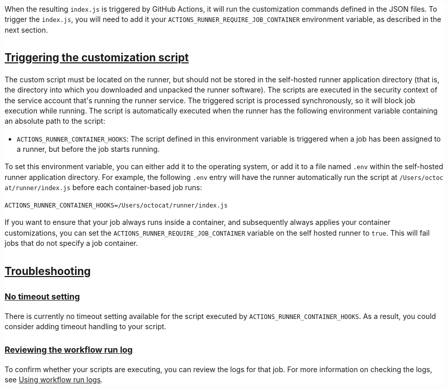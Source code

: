 

When the resulting `index.js` is triggered by GitHub Actions, it will run the customization commands defined in the JSON files. To trigger the `index.js`, you will need to add it your `ACTIONS_RUNNER_REQUIRE_JOB_CONTAINER` environment variable, as described in the next section.
## [Triggering the customization script](https://docs.github.com/en/actions/hosting-your-own-runners/managing-self-hosted-runners/customizing-the-containers-used-by-jobs#triggering-the-customization-script)
The custom script must be located on the runner, but should not be stored in the self-hosted runner application directory (that is, the directory into which you downloaded and unpacked the runner software). The scripts are executed in the security context of the service account that's running the runner service.
The triggered script is processed synchronously, so it will block job execution while running.
The script is automatically executed when the runner has the following environment variable containing an absolute path to the script:
  * `ACTIONS_RUNNER_CONTAINER_HOOKS`: The script defined in this environment variable is triggered when a job has been assigned to a runner, but before the job starts running.


To set this environment variable, you can either add it to the operating system, or add it to a file named `.env` within the self-hosted runner application directory. For example, the following `.env` entry will have the runner automatically run the script at `/Users/octocat/runner/index.js` before each container-based job runs:
```
ACTIONS_RUNNER_CONTAINER_HOOKS=/Users/octocat/runner/index.js

```

If you want to ensure that your job always runs inside a container, and subsequently always applies your container customizations, you can set the `ACTIONS_RUNNER_REQUIRE_JOB_CONTAINER` variable on the self hosted runner to `true`. This will fail jobs that do not specify a job container.
## [Troubleshooting](https://docs.github.com/en/actions/hosting-your-own-runners/managing-self-hosted-runners/customizing-the-containers-used-by-jobs#troubleshooting)
### [No timeout setting](https://docs.github.com/en/actions/hosting-your-own-runners/managing-self-hosted-runners/customizing-the-containers-used-by-jobs#no-timeout-setting)
There is currently no timeout setting available for the script executed by `ACTIONS_RUNNER_CONTAINER_HOOKS`. As a result, you could consider adding timeout handling to your script.
### [Reviewing the workflow run log](https://docs.github.com/en/actions/hosting-your-own-runners/managing-self-hosted-runners/customizing-the-containers-used-by-jobs#reviewing-the-workflow-run-log)
To confirm whether your scripts are executing, you can review the logs for that job. For more information on checking the logs, see [Using workflow run logs](https://docs.github.com/en/actions/monitoring-and-troubleshooting-workflows/using-workflow-run-logs#viewing-logs-to-diagnose-failures).
